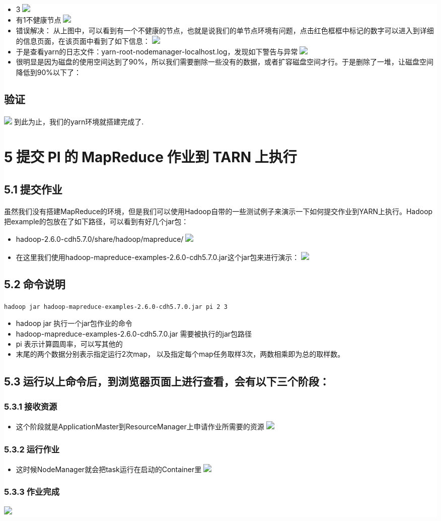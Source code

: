 - 3
![](https://upload-images.jianshu.io/upload_images/16782311-229f7ab638f639fe.png?imageMogr2/auto-orient/strip%7CimageView2/2/w/1240)
- 有1不健康节点
![](https://upload-images.jianshu.io/upload_images/16782311-ec9264ff8b1ac72a.png?imageMogr2/auto-orient/strip%7CimageView2/2/w/1240)
- 错误解决：
从上图中，可以看到有一个不健康的节点，也就是说我们的单节点环境有问题，点击红色框框中标记的数字可以进入到详细的信息页面，在该页面中看到了如下信息：
![](https://upload-images.jianshu.io/upload_images/16782311-c8f28ee9d80f54e4.png?imageMogr2/auto-orient/strip%7CimageView2/2/w/1240)
- 于是查看yarn的日志文件：yarn-root-nodemanager-localhost.log，发现如下警告与异常
![](https://upload-images.jianshu.io/upload_images/16782311-33bd765ff18c1a77.png?imageMogr2/auto-orient/strip%7CimageView2/2/w/1240)
- 很明显是因为磁盘的使用空间达到了90%，所以我们需要删除一些没有的数据，或者扩容磁盘空间才行。于是删除了一堆，让磁盘空间降低到90%以下了：


## 验证
![](https://upload-images.jianshu.io/upload_images/16782311-e20088c8fd2a5c28.png?imageMogr2/auto-orient/strip%7CimageView2/2/w/1240)
到此为止，我们的yarn环境就搭建完成了.

# 5 提交 PI 的 MapReduce 作业到 TARN 上执行
## 5.1 提交作业
虽然我们没有搭建MapReduce的环境，但是我们可以使用Hadoop自带的一些测试例子来演示一下如何提交作业到YARN上执行。Hadoop把example的包放在了如下路径，可以看到有好几个jar包：
- hadoop-2.6.0-cdh5.7.0/share/hadoop/mapreduce/
![](https://upload-images.jianshu.io/upload_images/16782311-1ab275434b204b80.png?imageMogr2/auto-orient/strip%7CimageView2/2/w/1240)

- 在这里我们使用hadoop-mapreduce-examples-2.6.0-cdh5.7.0.jar这个jar包来进行演示：
![](https://upload-images.jianshu.io/upload_images/16782311-ace32444a534d265.png?imageMogr2/auto-orient/strip%7CimageView2/2/w/1240)
## 5.2 命令说明
```
hadoop jar hadoop-mapreduce-examples-2.6.0-cdh5.7.0.jar pi 2 3
```

- hadoop jar 执行一个jar包作业的命令
- hadoop-mapreduce-examples-2.6.0-cdh5.7.0.jar 需要被执行的jar包路径
- pi 表示计算圆周率，可以写其他的
- 末尾的两个数据分别表示指定运行2次map， 以及指定每个map任务取样3次，两数相乘即为总的取样数。

## 5.3 运行以上命令后，到浏览器页面上进行查看，会有以下三个阶段：

### 5.3.1 接收资源
- 这个阶段就是ApplicationMaster到ResourceManager上申请作业所需要的资源
![](https://upload-images.jianshu.io/upload_images/16782311-700abea2f3c6915e.png?imageMogr2/auto-orient/strip%7CimageView2/2/w/1240)

### 5.3.2 运行作业
- 这时候NodeManager就会把task运行在启动的Container里
![](https://upload-images.jianshu.io/upload_images/16782311-f715bc9673de56df.png?imageMogr2/auto-orient/strip%7CimageView2/2/w/1240)

### 5.3.3 作业完成
![](https://upload-images.jianshu.io/upload_images/16782311-32291f22a86b614d.png?imageMogr2/auto-orient/strip%7CimageView2/2/w/1240)

